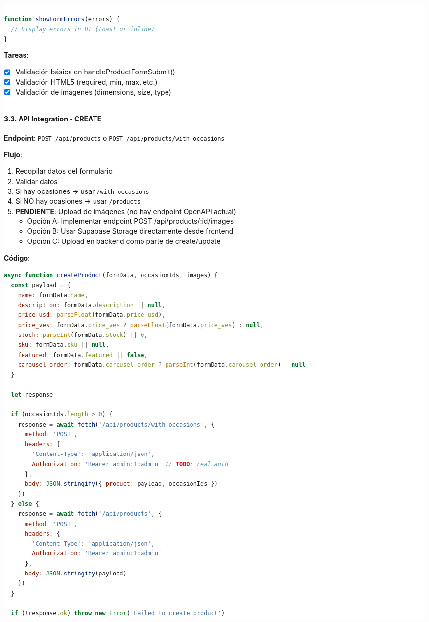 ```javascript

function showFormErrors(errors) {
  // Display errors in UI (toast or inline)
}
```

**Tareas**:

- [x] Validación básica en handleProductFormSubmit()
- [x] Validación HTML5 (required, min, max, etc.)
- [x] Validación de imágenes (dimensions, size, type)

---

#### **3.3. API Integration - CREATE**

**Endpoint**: `POST /api/products` o `POST /api/products/with-occasions`

**Flujo**:

1. Recopilar datos del formulario
2. Validar datos
3. Si hay ocasiones → usar `/with-occasions`
4. Si NO hay ocasiones → usar `/products`
5. **PENDIENTE**: Upload de imágenes (no hay endpoint OpenAPI actual)
   - Opción A: Implementar endpoint POST /api/products/:id/images
   - Opción B: Usar Supabase Storage directamente desde frontend
   - Opción C: Upload en backend como parte de create/update

**Código**:

```javascript
async function createProduct(formData, occasionIds, images) {
  const payload = {
    name: formData.name,
    description: formData.description || null,
    price_usd: parseFloat(formData.price_usd),
    price_ves: formData.price_ves ? parseFloat(formData.price_ves) : null,
    stock: parseInt(formData.stock) || 0,
    sku: formData.sku || null,
    featured: formData.featured || false,
    carousel_order: formData.carousel_order ? parseInt(formData.carousel_order) : null
  }

  let response

  if (occasionIds.length > 0) {
    response = await fetch('/api/products/with-occasions', {
      method: 'POST',
      headers: {
        'Content-Type': 'application/json',
        Authorization: 'Bearer admin:1:admin' // TODO: real auth
      },
      body: JSON.stringify({ product: payload, occasionIds })
    })
  } else {
    response = await fetch('/api/products', {
      method: 'POST',
      headers: {
        'Content-Type': 'application/json',
        Authorization: 'Bearer admin:1:admin'
      },
      body: JSON.stringify(payload)
    })
  }

  if (!response.ok) throw new Error('Failed to create product')
```